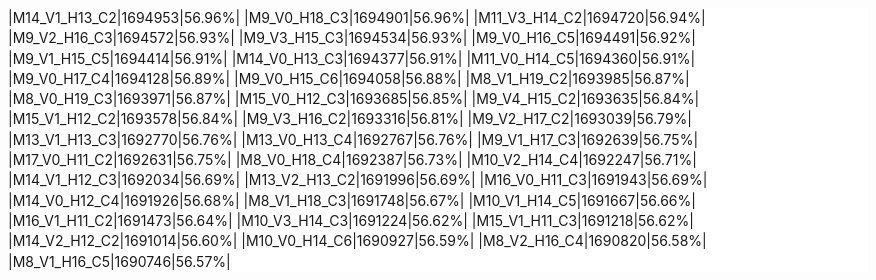 |M14_V1_H13_C2|1694953|56.96%|
|M9_V0_H18_C3|1694901|56.96%|
|M11_V3_H14_C2|1694720|56.94%|
|M9_V2_H16_C3|1694572|56.93%|
|M9_V3_H15_C3|1694534|56.93%|
|M9_V0_H16_C5|1694491|56.92%|
|M9_V1_H15_C5|1694414|56.91%|
|M14_V0_H13_C3|1694377|56.91%|
|M11_V0_H14_C5|1694360|56.91%|
|M9_V0_H17_C4|1694128|56.89%|
|M9_V0_H15_C6|1694058|56.88%|
|M8_V1_H19_C2|1693985|56.87%|
|M8_V0_H19_C3|1693971|56.87%|
|M15_V0_H12_C3|1693685|56.85%|
|M9_V4_H15_C2|1693635|56.84%|
|M15_V1_H12_C2|1693578|56.84%|
|M9_V3_H16_C2|1693316|56.81%|
|M9_V2_H17_C2|1693039|56.79%|
|M13_V1_H13_C3|1692770|56.76%|
|M13_V0_H13_C4|1692767|56.76%|
|M9_V1_H17_C3|1692639|56.75%|
|M17_V0_H11_C2|1692631|56.75%|
|M8_V0_H18_C4|1692387|56.73%|
|M10_V2_H14_C4|1692247|56.71%|
|M14_V1_H12_C3|1692034|56.69%|
|M13_V2_H13_C2|1691996|56.69%|
|M16_V0_H11_C3|1691943|56.69%|
|M14_V0_H12_C4|1691926|56.68%|
|M8_V1_H18_C3|1691748|56.67%|
|M10_V1_H14_C5|1691667|56.66%|
|M16_V1_H11_C2|1691473|56.64%|
|M10_V3_H14_C3|1691224|56.62%|
|M15_V1_H11_C3|1691218|56.62%|
|M14_V2_H12_C2|1691014|56.60%|
|M10_V0_H14_C6|1690927|56.59%|
|M8_V2_H16_C4|1690820|56.58%|
|M8_V1_H16_C5|1690746|56.57%|